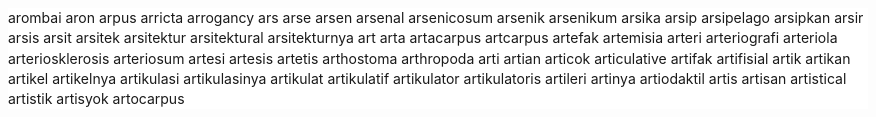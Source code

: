 arombai
aron
arpus
arricta
arrogancy
ars
arse
arsen
arsenal
arsenicosum
arsenik
arsenikum
arsika
arsip
arsipelago
arsipkan
arsir
arsis
arsit
arsitek
arsitektur
arsitektural
arsitekturnya
art
arta
artacarpus
artcarpus
artefak
artemisia
arteri
arteriografi
arteriola
arteriosklerosis
arteriosum
artesi
artesis
artetis
arthostoma
arthropoda
arti
artian
articok
articulative
artifak
artifisial
artik
artikan
artikel
artikelnya
artikulasi
artikulasinya
artikulat
artikulatif
artikulator
artikulatoris
artileri
artinya
artiodaktil
artis
artisan
artistical
artistik
artisyok
artocarpus